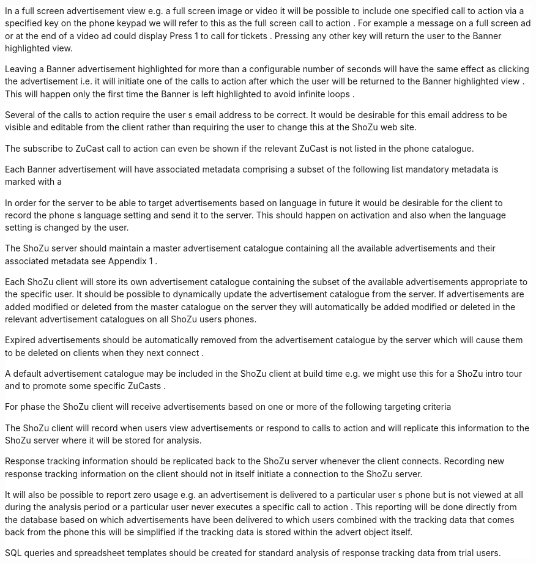 In a full screen advertisement view e.g. a full screen image or video it will be possible to include one specified call to action via a specified key on the phone keypad we will refer to this as the full screen call to action . For example a message on a full screen ad or at the end of a video ad could display Press 1 to call for tickets . Pressing any other key will return the user to the Banner highlighted view. 

Leaving a Banner advertisement highlighted for more than a configurable number of seconds will have the same effect as clicking the advertisement i.e. it will initiate one of the calls to action after which the user will be returned to the Banner highlighted view . This will happen only the first time the Banner is left highlighted to avoid infinite loops .

Several of the calls to action require the user s email address to be correct. It would be desirable for this email address to be visible and editable from the client rather than requiring the user to change this at the ShoZu web site.

The subscribe to ZuCast call to action can even be shown if the relevant ZuCast is not listed in the phone catalogue.

Each Banner advertisement will have associated metadata comprising a subset of the following list mandatory metadata is marked with a 

In order for the server to be able to target advertisements based on language in future it would be desirable for the client to record the phone s language setting and send it to the server. This should happen on activation and also when the language setting is changed by the user.

The ShoZu server should maintain a master advertisement catalogue containing all the available advertisements and their associated metadata see Appendix 1 .

Each ShoZu client will store its own advertisement catalogue containing the subset of the available advertisements appropriate to the specific user. It should be possible to dynamically update the advertisement catalogue from the server. If advertisements are added modified or deleted from the master catalogue on the server they will automatically be added modified or deleted in the relevant advertisement catalogues on all ShoZu users phones.

Expired advertisements should be automatically removed from the advertisement catalogue by the server which will cause them to be deleted on clients when they next connect .

A default advertisement catalogue may be included in the ShoZu client at build time e.g. we might use this for a ShoZu intro tour and to promote some specific ZuCasts .

For phase the ShoZu client will receive advertisements based on one or more of the following targeting criteria 

The ShoZu client will record when users view advertisements or respond to calls to action and will replicate this information to the ShoZu server where it will be stored for analysis.

Response tracking information should be replicated back to the ShoZu server whenever the client connects. Recording new response tracking information on the client should not in itself initiate a connection to the ShoZu server.

It will also be possible to report zero usage e.g. an advertisement is delivered to a particular user s phone but is not viewed at all during the analysis period or a particular user never executes a specific call to action . This reporting will be done directly from the database based on which advertisements have been delivered to which users combined with the tracking data that comes back from the phone this will be simplified if the tracking data is stored within the advert object itself.

SQL queries and spreadsheet templates should be created for standard analysis of response tracking data from trial users.

